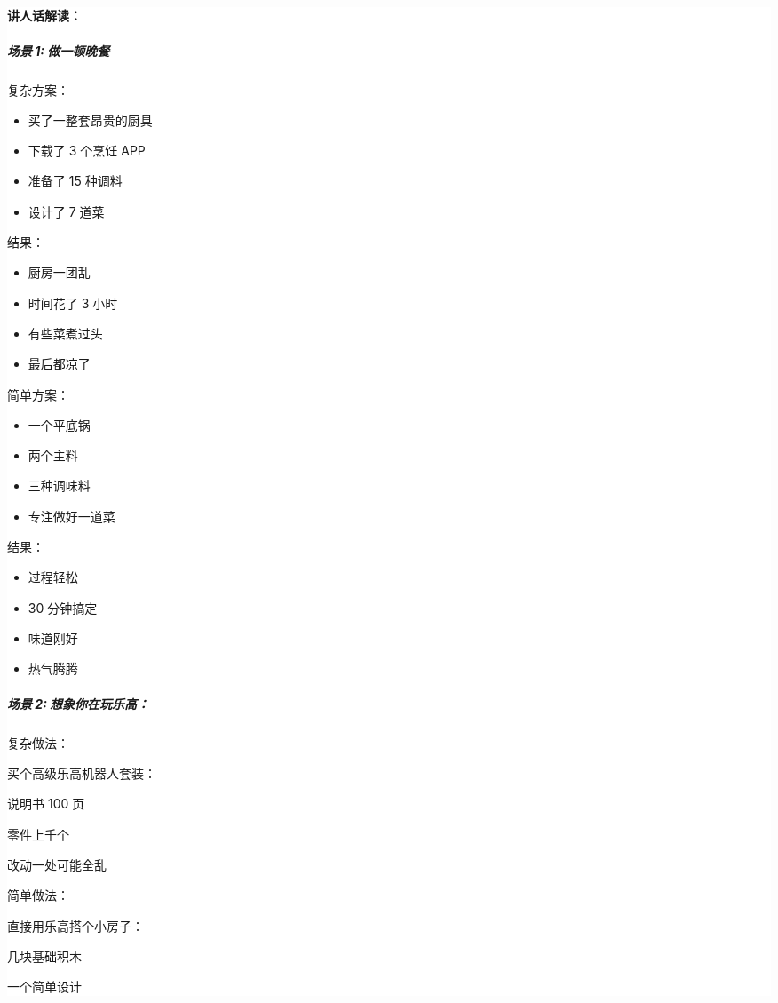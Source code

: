 #### 讲人话解读：

##### 场景 1: 做一顿晚餐

复杂方案：

*   买了一整套昂贵的厨具

*   下载了 3 个烹饪 APP

*   准备了 15 种调料

*   设计了 7 道菜

结果：

*   厨房一团乱

*   时间花了 3 小时

*   有些菜煮过头

*   最后都凉了

简单方案：

*   一个平底锅

*   两个主料

*   三种调味料

*   专注做好一道菜

结果：

*   过程轻松

*   30 分钟搞定

*   味道刚好

*   热气腾腾

##### 场景 2: 想象你在玩乐高：

复杂做法：

买个高级乐高机器人套装：

说明书 100 页

零件上千个

改动一处可能全乱

简单做法：

直接用乐高搭个小房子：

几块基础积木

一个简单设计
